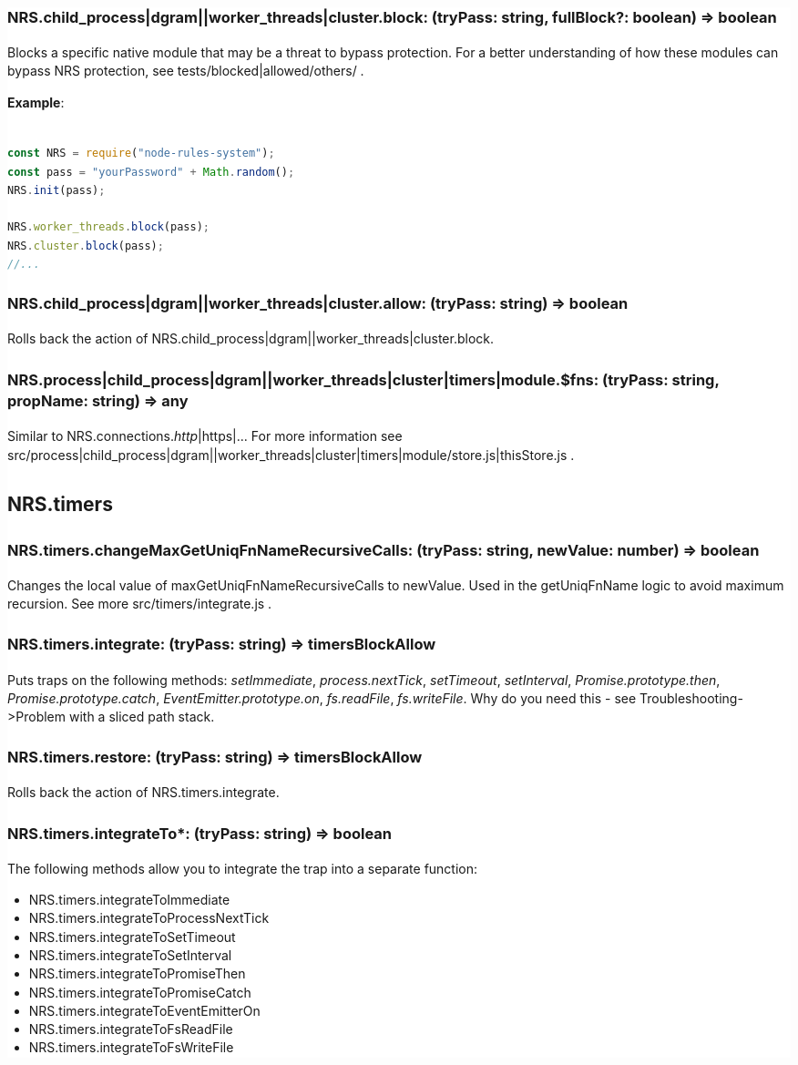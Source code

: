 ### NRS.child_process|dgram||worker_threads|cluster.block: (tryPass: string, fullBlock?: boolean) => boolean
Blocks a specific native module that may be a threat to bypass protection. For a better understanding of how these modules can bypass NRS protection, see tests/blocked|allowed/others/ .

**Example**:

```javascript

const NRS = require("node-rules-system");
const pass = "yourPassword" + Math.random();
NRS.init(pass);

NRS.worker_threads.block(pass);
NRS.cluster.block(pass);
//...

```

### NRS.child_process|dgram||worker_threads|cluster.allow: (tryPass: string) => boolean
Rolls back the action of NRS.child_process|dgram||worker_threads|cluster.block.

### NRS.process|child_process|dgram||worker_threads|cluster|timers|module.$fns: (tryPass: string, propName: string) => any
Similar to NRS.connections.$http|$https|... For more information see src/process|child_process|dgram||worker_threads|cluster|timers|module/store.js|thisStore.js .

## NRS.timers

### NRS.timers.changeMaxGetUniqFnNameRecursiveCalls: (tryPass: string, newValue: number) => boolean
Changes the local value of maxGetUniqFnNameRecursiveCalls to newValue. Used in the getUniqFnName logic to avoid maximum recursion. See more src/timers/integrate.js .

### NRS.timers.integrate: (tryPass: string) => timersBlockAllow
Puts traps on the following methods: _setImmediate_, _process.nextTick_, _setTimeout_, _setInterval_, _Promise.prototype.then_, _Promise.prototype.catch_, _EventEmitter.prototype.on_, _fs.readFile_, _fs.writeFile_. Why do you need this - see Troubleshooting->Problem with a sliced path stack.

### NRS.timers.restore: (tryPass: string) => timersBlockAllow
Rolls back the action of NRS.timers.integrate.

### NRS.timers.integrateTo*: (tryPass: string) => boolean
The following methods allow you to integrate the trap into a separate function:
* NRS.timers.integrateToImmediate
* NRS.timers.integrateToProcessNextTick
* NRS.timers.integrateToSetTimeout
* NRS.timers.integrateToSetInterval
* NRS.timers.integrateToPromiseThen
* NRS.timers.integrateToPromiseCatch
* NRS.timers.integrateToEventEmitterOn
* NRS.timers.integrateToFsReadFile
* NRS.timers.integrateToFsWriteFile
